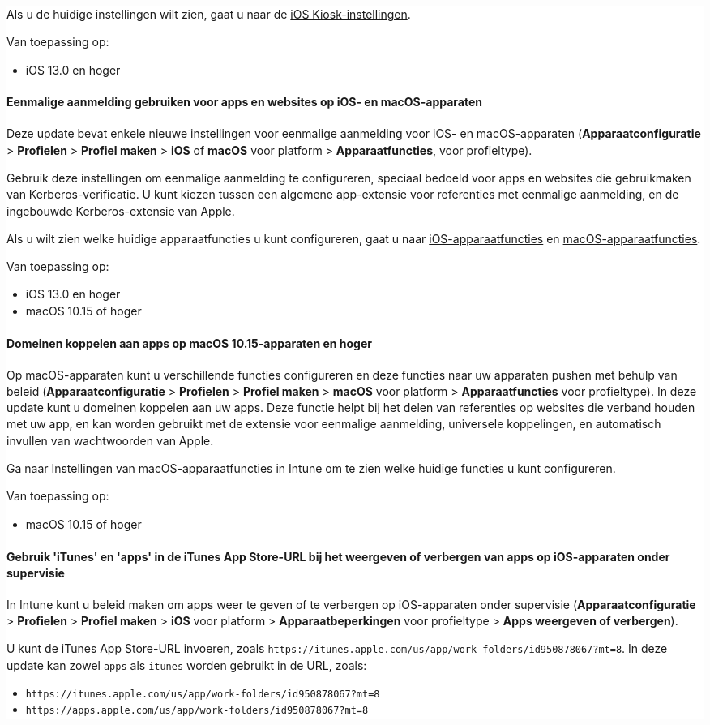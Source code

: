 Als u de huidige instellingen wilt zien, gaat u naar de [iOS Kiosk-instellingen](../configuration/device-restrictions-ios.md#kiosk).

Van toepassing op:

- iOS 13.0 en hoger

#### <a name="use-single-sign-on-for-apps-and-websites-on-your-ios-and-macos-devices---4893175-----"></a>Eenmalige aanmelding gebruiken voor apps en websites op iOS- en macOS-apparaten
Deze update bevat enkele nieuwe instellingen voor eenmalige aanmelding voor iOS- en macOS-apparaten (**Apparaatconfiguratie** > **Profielen** > **Profiel maken** > **iOS** of **macOS** voor platform > **Apparaatfuncties**, voor profieltype).

Gebruik deze instellingen om eenmalige aanmelding te configureren, speciaal bedoeld voor apps en websites die gebruikmaken van Kerberos-verificatie. U kunt kiezen tussen een algemene app-extensie voor referenties met eenmalige aanmelding, en de ingebouwde Kerberos-extensie van Apple.

Als u wilt zien welke huidige apparaatfuncties u kunt configureren, gaat u naar [iOS-apparaatfuncties](../configuration/ios-device-features-settings.md) en [macOS-apparaatfuncties](../configuration/macos-device-features-settings.md).

Van toepassing op:

- iOS 13.0 en hoger
- macOS 10.15 of hoger

#### <a name="associate-domains-to-apps-on-macos-1015-devices---4898079-----"></a>Domeinen koppelen aan apps op macOS 10.15-apparaten en hoger
Op macOS-apparaten kunt u verschillende functies configureren en deze functies naar uw apparaten pushen met behulp van beleid (**Apparaatconfiguratie** > **Profielen** > **Profiel maken** > **macOS** voor platform > **Apparaatfuncties** voor profieltype). In deze update kunt u domeinen koppelen aan uw apps. Deze functie helpt bij het delen van referenties op websites die verband houden met uw app, en kan worden gebruikt met de extensie voor eenmalige aanmelding, universele koppelingen, en automatisch invullen van wachtwoorden van Apple. 

Ga naar [Instellingen van macOS-apparaatfuncties in Intune](../configuration/macos-device-features-settings.md) om te zien welke huidige functies u kunt configureren.

Van toepassing op:

- macOS 10.15 of hoger

#### <a name="use-itunes-and-apps-in-the-itunes-app-store-url-when-showing-or-hiding-apps-on-ios-supervised-devices---4928474-----"></a>Gebruik 'iTunes' en 'apps' in de iTunes App Store-URL bij het weergeven of verbergen van apps op iOS-apparaten onder supervisie 
In Intune kunt u beleid maken om apps weer te geven of te verbergen op iOS-apparaten onder supervisie (**Apparaatconfiguratie** > **Profielen** > **Profiel maken** > **iOS** voor platform > **Apparaatbeperkingen** voor profieltype > **Apps weergeven of verbergen**). 

U kunt de iTunes App Store-URL invoeren, zoals `https://itunes.apple.com/us/app/work-folders/id950878067?mt=8`. In deze update kan zowel `apps` als `itunes` worden gebruikt in de URL, zoals:
- `https://itunes.apple.com/us/app/work-folders/id950878067?mt=8`
- `https://apps.apple.com/us/app/work-folders/id950878067?mt=8`
